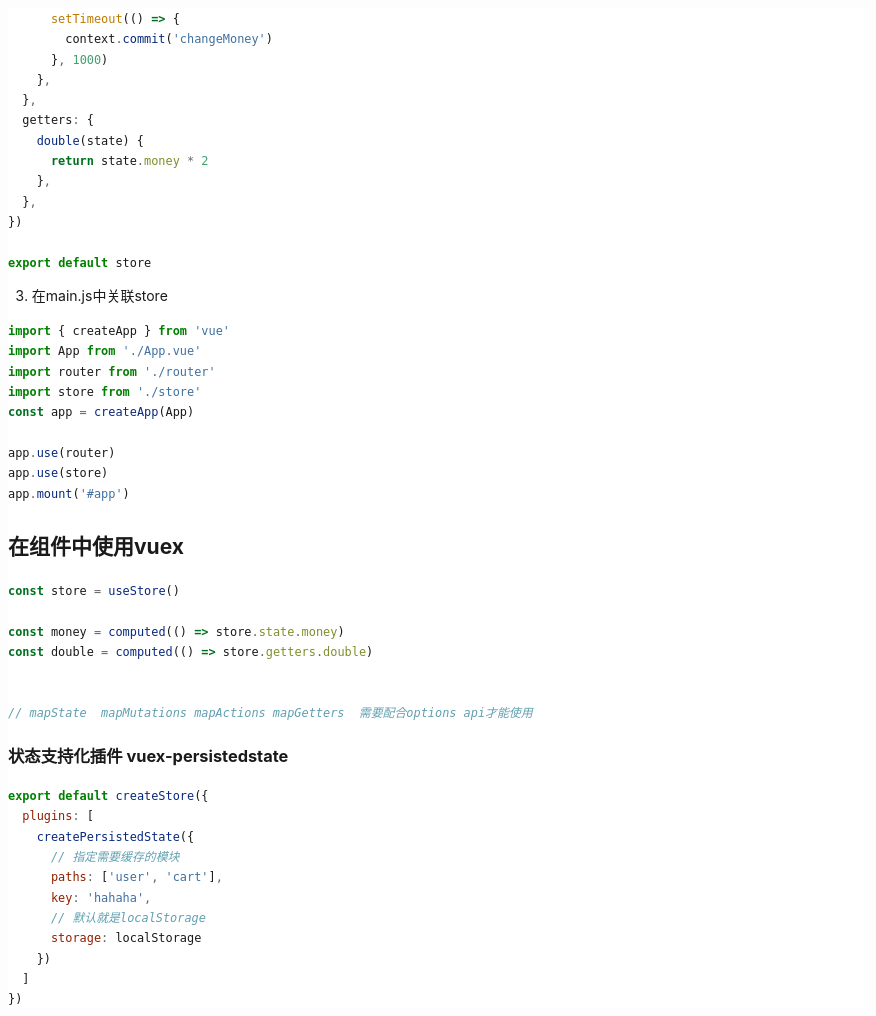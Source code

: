 ```js
      setTimeout(() => {
        context.commit('changeMoney')
      }, 1000)
    },
  },
  getters: {
    double(state) {
      return state.money * 2
    },
  },
})

export default store

```

3. 在main.js中关联store

```js
import { createApp } from 'vue'
import App from './App.vue'
import router from './router'
import store from './store'
const app = createApp(App)

app.use(router)
app.use(store)
app.mount('#app')

```

## 在组件中使用vuex

```js
const store = useStore()

const money = computed(() => store.state.money)
const double = computed(() => store.getters.double)


// mapState  mapMutations mapActions mapGetters  需要配合options api才能使用
```

### 状态支持化插件 vuex-persistedstate

```js
export default createStore({
  plugins: [
    createPersistedState({
      // 指定需要缓存的模块
      paths: ['user', 'cart'],
      key: 'hahaha',
      // 默认就是localStorage
      storage: localStorage
    })
  ]  
})
```
